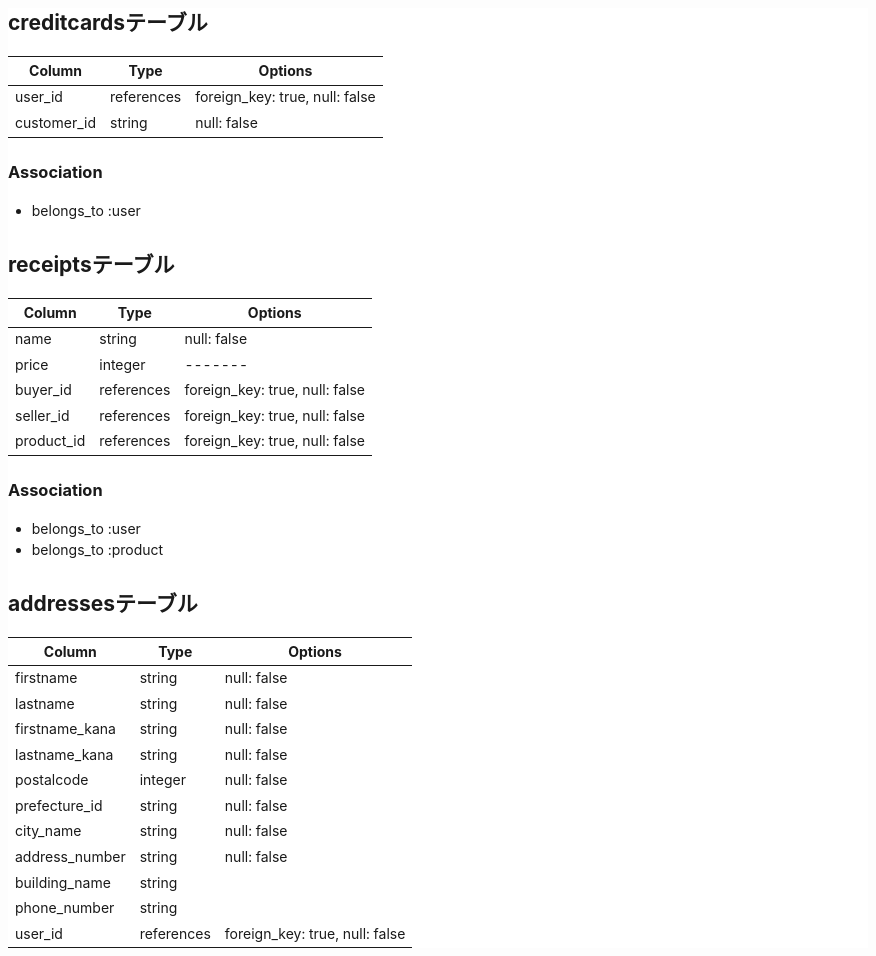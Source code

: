 

## creditcardsテーブル
|Column|Type|Options|
|------|----|-------|
|user_id|references|foreign_key: true, null: false|
|customer_id|string|null: false|

### Association
- belongs_to :user

## receiptsテーブル
|Column|Type|Options|
|------|----|-------|
|name|string|null: false|
|price|integer|-------|
|buyer_id|references|foreign_key: true, null: false|
|seller_id|references|foreign_key: true, null: false|
|product_id|references|foreign_key: true, null: false|

### Association
- belongs_to :user
- belongs_to :product



## addressesテーブル
|Column|Type|Options|
|------|----|-------|
|firstname|string|null: false|
|lastname|string|null: false|
|firstname_kana|string|null: false|
|lastname_kana|string|null: false|
|postalcode|integer|null: false|
|prefecture_id|string|null: false|
|city_name|string|null: false|
|address_number|string|null: false|
|building_name|string||
|phone_number|string||
|user_id|references|foreign_key: true, null: false|
